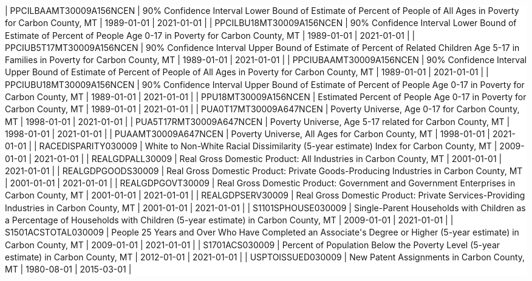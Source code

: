 | PPCILBAAMT30009A156NCEN   | 90% Confidence Interval Lower Bound of Estimate of Percent of People of All Ages in Poverty for Carbon County, MT                                                          | 1989-01-01          | 2021-01-01        |
| PPCILBU18MT30009A156NCEN  | 90% Confidence Interval Lower Bound of Estimate of Percent of People Age 0-17 in Poverty for Carbon County, MT                                                             | 1989-01-01          | 2021-01-01        |
| PPCIUB5T17MT30009A156NCEN | 90% Confidence Interval Upper Bound of Estimate of Percent of Related Children Age 5-17 in Families in Poverty for Carbon County, MT                                       | 1989-01-01          | 2021-01-01        |
| PPCIUBAAMT30009A156NCEN   | 90% Confidence Interval Upper Bound of Estimate of Percent of People of All Ages in Poverty for Carbon County, MT                                                          | 1989-01-01          | 2021-01-01        |
| PPCIUBU18MT30009A156NCEN  | 90% Confidence Interval Upper Bound of Estimate of Percent of People Age 0-17 in Poverty for Carbon County, MT                                                             | 1989-01-01          | 2021-01-01        |
| PPU18MT30009A156NCEN      | Estimated Percent of People Age 0-17 in Poverty for Carbon County, MT                                                                                                      | 1989-01-01          | 2021-01-01        |
| PUA0T17MT30009A647NCEN    | Poverty Universe, Age 0-17 for Carbon County, MT                                                                                                                           | 1998-01-01          | 2021-01-01        |
| PUA5T17RMT30009A647NCEN   | Poverty Universe, Age 5-17 related for Carbon County, MT                                                                                                                   | 1998-01-01          | 2021-01-01        |
| PUAAMT30009A647NCEN       | Poverty Universe, All Ages for Carbon County, MT                                                                                                                           | 1998-01-01          | 2021-01-01        |
| RACEDISPARITY030009       | White to Non-White Racial Dissimilarity (5-year estimate) Index for Carbon County, MT                                                                                      | 2009-01-01          | 2021-01-01        |
| REALGDPALL30009           | Real Gross Domestic Product: All Industries in Carbon County, MT                                                                                                           | 2001-01-01          | 2021-01-01        |
| REALGDPGOODS30009         | Real Gross Domestic Product: Private Goods-Producing Industries in Carbon County, MT                                                                                       | 2001-01-01          | 2021-01-01        |
| REALGDPGOVT30009          | Real Gross Domestic Product: Government and Government Enterprises in Carbon County, MT                                                                                    | 2001-01-01          | 2021-01-01        |
| REALGDPSERV30009          | Real Gross Domestic Product: Private Services-Providing Industries in Carbon County, MT                                                                                    | 2001-01-01          | 2021-01-01        |
| S1101SPHOUSE030009        | Single-Parent Households with Children as a Percentage of Households with Children (5-year estimate) in Carbon County, MT                                                  | 2009-01-01          | 2021-01-01        |
| S1501ACSTOTAL030009       | People 25 Years and Over Who Have Completed an Associate's Degree or Higher (5-year estimate) in Carbon County, MT                                                         | 2009-01-01          | 2021-01-01        |
| S1701ACS030009            | Percent of Population Below the Poverty Level (5-year estimate) in Carbon County, MT                                                                                       | 2012-01-01          | 2021-01-01        |
| USPTOISSUED030009         | New Patent Assignments in Carbon County, MT                                                                                                                                | 1980-08-01          | 2015-03-01        |